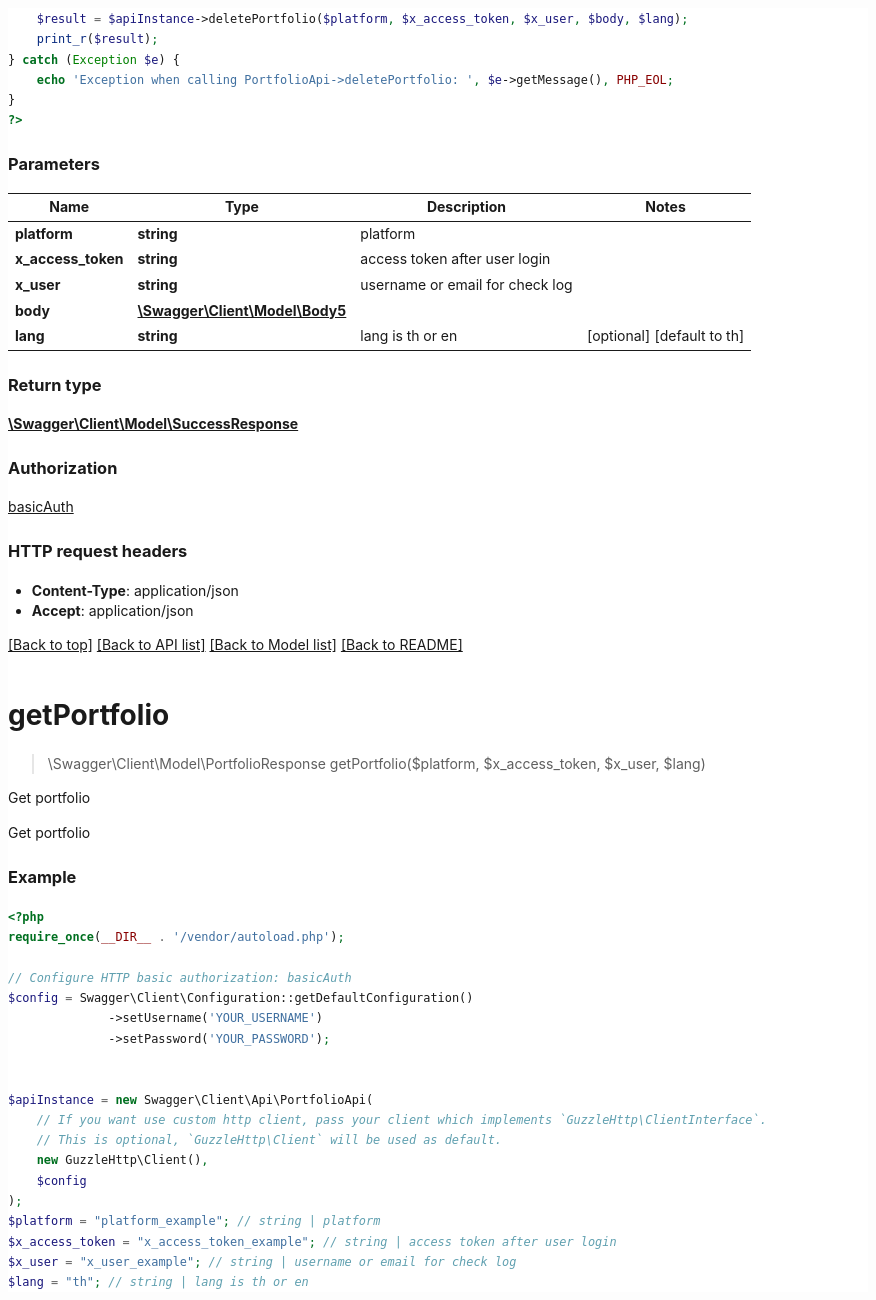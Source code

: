 ```php
    $result = $apiInstance->deletePortfolio($platform, $x_access_token, $x_user, $body, $lang);
    print_r($result);
} catch (Exception $e) {
    echo 'Exception when calling PortfolioApi->deletePortfolio: ', $e->getMessage(), PHP_EOL;
}
?>
```

### Parameters

Name | Type | Description  | Notes
------------- | ------------- | ------------- | -------------
 **platform** | **string**| platform |
 **x_access_token** | **string**| access token after user login |
 **x_user** | **string**| username or email for check log |
 **body** | [**\Swagger\Client\Model\Body5**](../Model/Body5.md)|  |
 **lang** | **string**| lang is th or en | [optional] [default to th]

### Return type

[**\Swagger\Client\Model\SuccessResponse**](../Model/SuccessResponse.md)

### Authorization

[basicAuth](../../README.md#basicAuth)

### HTTP request headers

 - **Content-Type**: application/json
 - **Accept**: application/json

[[Back to top]](#) [[Back to API list]](../../README.md#documentation-for-api-endpoints) [[Back to Model list]](../../README.md#documentation-for-models) [[Back to README]](../../README.md)

# **getPortfolio**
> \Swagger\Client\Model\PortfolioResponse getPortfolio($platform, $x_access_token, $x_user, $lang)

Get portfolio

Get portfolio

### Example
```php
<?php
require_once(__DIR__ . '/vendor/autoload.php');

// Configure HTTP basic authorization: basicAuth
$config = Swagger\Client\Configuration::getDefaultConfiguration()
              ->setUsername('YOUR_USERNAME')
              ->setPassword('YOUR_PASSWORD');


$apiInstance = new Swagger\Client\Api\PortfolioApi(
    // If you want use custom http client, pass your client which implements `GuzzleHttp\ClientInterface`.
    // This is optional, `GuzzleHttp\Client` will be used as default.
    new GuzzleHttp\Client(),
    $config
);
$platform = "platform_example"; // string | platform
$x_access_token = "x_access_token_example"; // string | access token after user login
$x_user = "x_user_example"; // string | username or email for check log
$lang = "th"; // string | lang is th or en

```